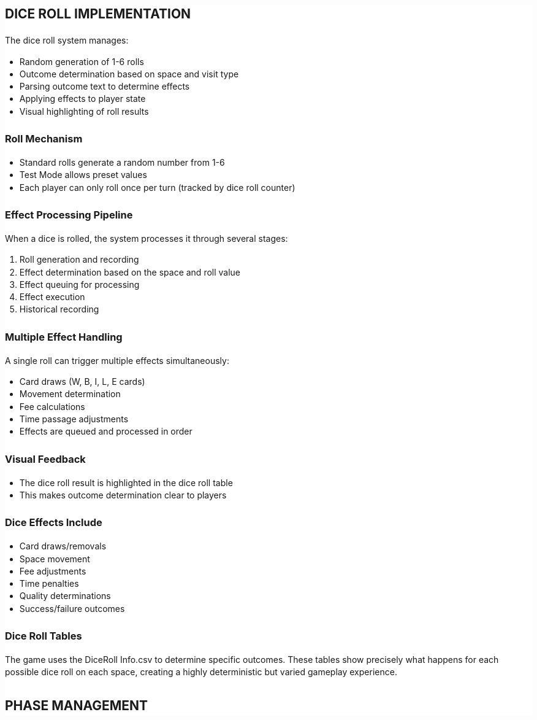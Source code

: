 ## DICE ROLL IMPLEMENTATION

The dice roll system manages:
- Random generation of 1-6 rolls
- Outcome determination based on space and visit type
- Parsing outcome text to determine effects
- Applying effects to player state
- Visual highlighting of roll results

### Roll Mechanism
- Standard rolls generate a random number from 1-6
- Test Mode allows preset values
- Each player can only roll once per turn (tracked by dice roll counter)

### Effect Processing Pipeline
When a dice is rolled, the system processes it through several stages:
1. Roll generation and recording
2. Effect determination based on the space and roll value
3. Effect queuing for processing
4. Effect execution
5. Historical recording

### Multiple Effect Handling
A single roll can trigger multiple effects simultaneously:
- Card draws (W, B, I, L, E cards)
- Movement determination
- Fee calculations
- Time passage adjustments
- Effects are queued and processed in order

### Visual Feedback
- The dice roll result is highlighted in the dice roll table
- This makes outcome determination clear to players

### Dice Effects Include
- Card draws/removals
- Space movement
- Fee adjustments
- Time penalties
- Quality determinations
- Success/failure outcomes

### Dice Roll Tables
The game uses the DiceRoll Info.csv to determine specific outcomes. These tables show precisely what happens for each possible dice roll on each space, creating a highly deterministic but varied gameplay experience.

## PHASE MANAGEMENT
